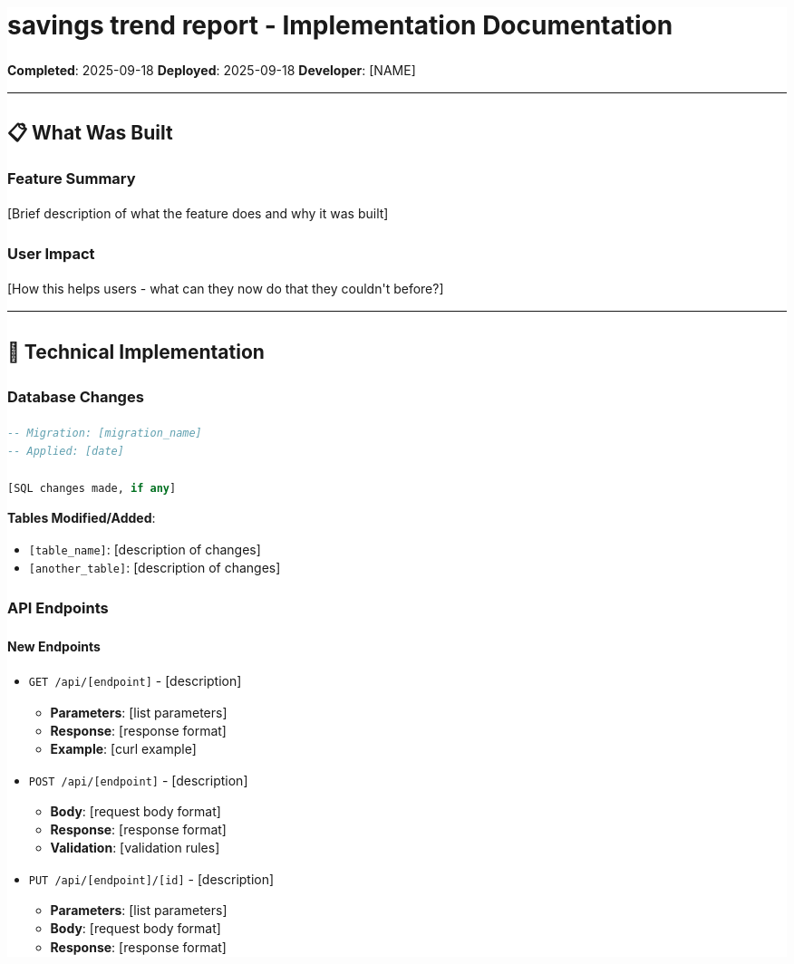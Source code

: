 # savings trend report - Implementation Documentation

**Completed**: 2025-09-18
**Deployed**: 2025-09-18
**Developer**: [NAME]

---

## 📋 **What Was Built**

### **Feature Summary**
[Brief description of what the feature does and why it was built]

### **User Impact**
[How this helps users - what can they now do that they couldn't before?]

---

## 🔧 **Technical Implementation**

### **Database Changes**
```sql
-- Migration: [migration_name]
-- Applied: [date]

[SQL changes made, if any]
```

**Tables Modified/Added**:
- `[table_name]`: [description of changes]
- `[another_table]`: [description of changes]

### **API Endpoints**

#### **New Endpoints**
- `GET /api/[endpoint]` - [description]
  - **Parameters**: [list parameters]
  - **Response**: [response format]
  - **Example**: [curl example]

- `POST /api/[endpoint]` - [description]
  - **Body**: [request body format]
  - **Response**: [response format]
  - **Validation**: [validation rules]

- `PUT /api/[endpoint]/[id]` - [description]
  - **Parameters**: [list parameters]
  - **Body**: [request body format]
  - **Response**: [response format]
